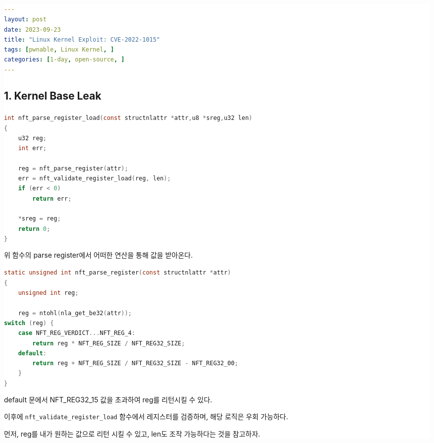```yaml
---
layout: post
date: 2023-09-23
title: "Linux Kernel Exploit: CVE-2022-1015"
tags: [pwnable, Linux Kernel, ]
categories: [1-day, open-source, ]
---
```



## 1. Kernel Base Leak


```c
int nft_parse_register_load(const structnlattr *attr,u8 *sreg,u32 len)
{
	u32 reg;
	int err;

	reg = nft_parse_register(attr);
	err = nft_validate_register_load(reg, len);
	if (err < 0)
		return err;

	*sreg = reg;
	return 0;
}
```


위 함수의 parse register에서 어떠한 연산을 통해 값을 받아온다.


```c
static unsigned int nft_parse_register(const structnlattr *attr)
{
	unsigned int reg;

	reg = ntohl(nla_get_be32(attr));
switch (reg) {
	case NFT_REG_VERDICT...NFT_REG_4:
		return reg * NFT_REG_SIZE / NFT_REG32_SIZE;
	default:
		return reg + NFT_REG_SIZE / NFT_REG32_SIZE - NFT_REG32_00;
	}
}
```


default 문에서 NFT_REG32_15 값을 초과하여 reg를 리턴시킬 수 있다.


이후에 `nft_validate_register_load` 함수에서 레지스터를 검증하며, 해당 로직은 우회 가능하다.


먼저, reg를 내가 원하는 값으로 리턴 시킬 수 있고, len도 조작 가능하다는 것을 참고하자.
